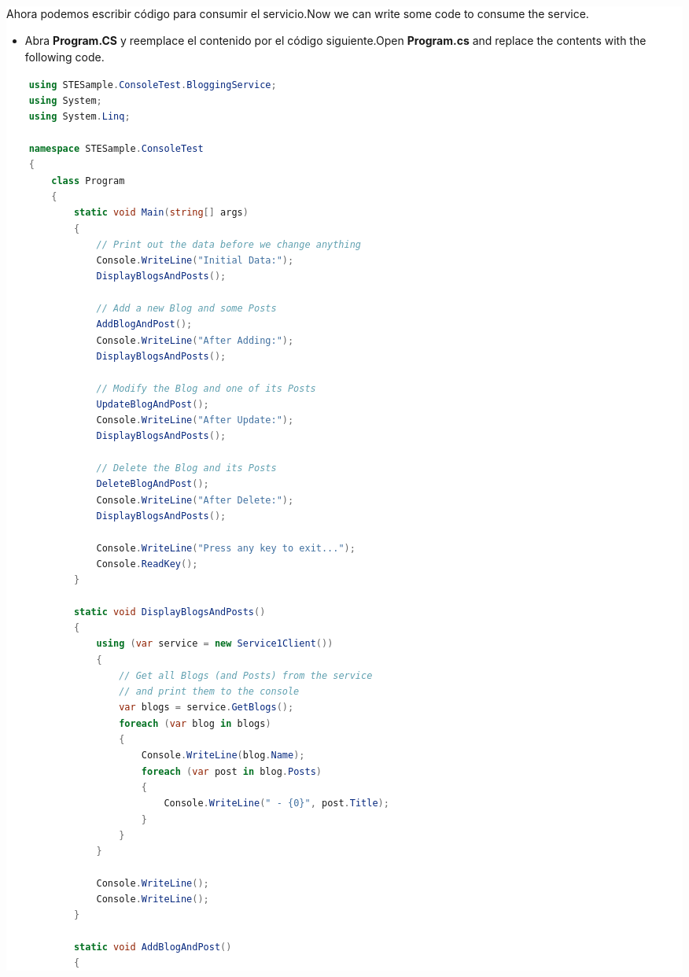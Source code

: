 <span data-ttu-id="b63da-222">Ahora podemos escribir código para consumir el servicio.</span><span class="sxs-lookup"><span data-stu-id="b63da-222">Now we can write some code to consume the service.</span></span>

-   <span data-ttu-id="b63da-223">Abra **Program.CS** y reemplace el contenido por el código siguiente.</span><span class="sxs-lookup"><span data-stu-id="b63da-223">Open **Program.cs** and replace the contents with the following code.</span></span>

``` csharp
    using STESample.ConsoleTest.BloggingService;
    using System;
    using System.Linq;

    namespace STESample.ConsoleTest
    {
        class Program
        {
            static void Main(string[] args)
            {
                // Print out the data before we change anything
                Console.WriteLine("Initial Data:");
                DisplayBlogsAndPosts();

                // Add a new Blog and some Posts
                AddBlogAndPost();
                Console.WriteLine("After Adding:");
                DisplayBlogsAndPosts();

                // Modify the Blog and one of its Posts
                UpdateBlogAndPost();
                Console.WriteLine("After Update:");
                DisplayBlogsAndPosts();

                // Delete the Blog and its Posts
                DeleteBlogAndPost();
                Console.WriteLine("After Delete:");
                DisplayBlogsAndPosts();

                Console.WriteLine("Press any key to exit...");
                Console.ReadKey();
            }

            static void DisplayBlogsAndPosts()
            {
                using (var service = new Service1Client())
                {
                    // Get all Blogs (and Posts) from the service
                    // and print them to the console
                    var blogs = service.GetBlogs();
                    foreach (var blog in blogs)
                    {
                        Console.WriteLine(blog.Name);
                        foreach (var post in blog.Posts)
                        {
                            Console.WriteLine(" - {0}", post.Title);
                        }
                    }
                }

                Console.WriteLine();
                Console.WriteLine();
            }

            static void AddBlogAndPost()
            {
```